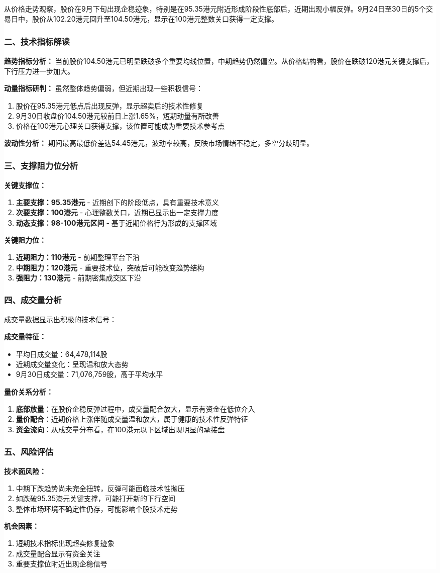 从价格走势观察，股价在9月下旬出现企稳迹象，特别是在95.35港元附近形成阶段性底部后，近期出现小幅反弹。9月24日至30日的5个交易日中，股价从102.20港元回升至104.50港元，显示在100港元整数关口获得一定支撑。

### 二、技术指标解读

**趋势指标分析：**
当前股价104.50港元已明显跌破多个重要均线位置，中期趋势仍然偏空。从价格结构看，股价在跌破120港元关键支撑后，下行压力进一步加大。

**动量指标研判：**
虽然整体趋势偏弱，但近期出现一些积极信号：
1. 股价在95.35港元低点后出现反弹，显示超卖后的技术性修复
2. 9月30日收盘价104.50港元较前日上涨1.65%，短期动量有所改善
3. 价格在100港元心理关口获得支撑，该位置可能成为重要技术参考点

**波动性分析：**
期间最高最低价差达54.45港元，波动率较高，反映市场情绪不稳定，多空分歧明显。

### 三、支撑阻力位分析

**关键支撑位：**
1. **主要支撑：95.35港元** - 近期创下的阶段低点，具有重要技术意义
2. **次要支撑：100港元** - 心理整数关口，近期已显示出一定支撑力度
3. **动态支撑：98-100港元区间** - 基于近期价格行为形成的支撑区域

**关键阻力位：**
1. **近期阻力：110港元** - 前期整理平台下沿
2. **中期阻力：120港元** - 重要技术位，突破后可能改变趋势结构
3. **强阻力：130港元** - 前期密集成交区下沿

### 四、成交量分析

成交量数据显示出积极的技术信号：

**成交量特征：**
- 平均日成交量：64,478,114股
- 近期成交量变化：呈现温和放大态势
- 9月30日成交量：71,076,759股，高于平均水平

**量价关系分析：**
1. **底部放量**：在股价企稳反弹过程中，成交量配合放大，显示有资金在低位介入
2. **量价配合**：近期价格上涨伴随成交量温和放大，属于健康的技术性反弹特征
3. **资金流向**：从成交量分布看，在100港元以下区域出现明显的承接盘

### 五、风险评估

**技术面风险：**
1. 中期下跌趋势尚未完全扭转，反弹可能面临技术性抛压
2. 如跌破95.35港元关键支撑，可能打开新的下行空间
3. 整体市场环境不确定性仍存，可能影响个股技术走势

**机会因素：**
1. 短期技术指标出现超卖修复迹象
2. 成交量配合显示有资金关注
3. 重要支撑位附近出现企稳信号
